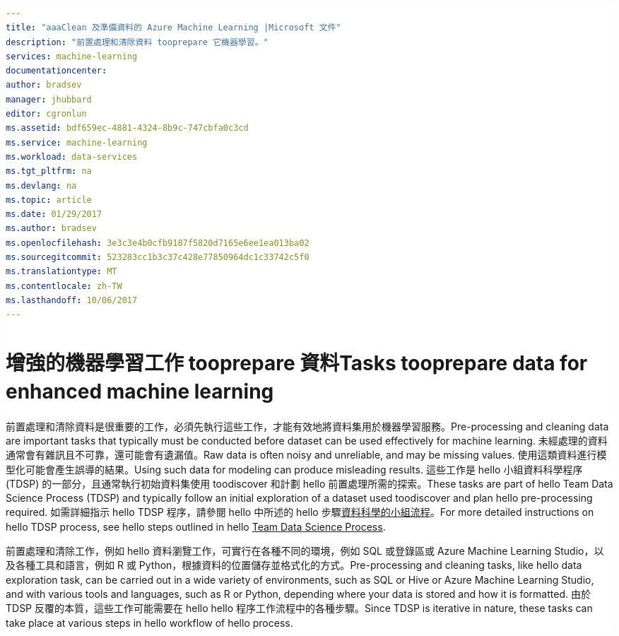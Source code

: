 ```yaml
---
title: "aaaClean 及準備資料的 Azure Machine Learning |Microsoft 文件"
description: "前置處理和清除資料 tooprepare 它機器學習。"
services: machine-learning
documentationcenter: 
author: bradsev
manager: jhubbard
editor: cgronlun
ms.assetid: bdf659ec-4881-4324-8b9c-747cbfa0c3cd
ms.service: machine-learning
ms.workload: data-services
ms.tgt_pltfrm: na
ms.devlang: na
ms.topic: article
ms.date: 01/29/2017
ms.author: bradsev
ms.openlocfilehash: 3e3c3e4b0cfb9187f5820d7165e6ee1ea013ba02
ms.sourcegitcommit: 523283cc1b3c37c428e77850964dc1c33742c5f0
ms.translationtype: MT
ms.contentlocale: zh-TW
ms.lasthandoff: 10/06/2017
---
```

# <a name="tasks-tooprepare-data-for-enhanced-machine-learning"></a><span data-ttu-id="6673f-103">增強的機器學習工作 tooprepare 資料</span><span class="sxs-lookup"><span data-stu-id="6673f-103">Tasks tooprepare data for enhanced machine learning</span></span>
<span data-ttu-id="6673f-104"> 前置處理和清除資料是很重要的工作，必須先執行這些工作，才能有效地將資料集用於機器學習服務。</span><span class="sxs-lookup"><span data-stu-id="6673f-104">Pre-processing and cleaning data are important tasks that typically must be conducted before dataset can be used effectively for machine learning.</span></span> <span data-ttu-id="6673f-105">未經處理的資料通常會有雜訊且不可靠，還可能會有遺漏值。</span><span class="sxs-lookup"><span data-stu-id="6673f-105">Raw data is often noisy and unreliable, and may be missing values.</span></span> <span data-ttu-id="6673f-106">使用這類資料進行模型化可能會產生誤導的結果。</span><span class="sxs-lookup"><span data-stu-id="6673f-106">Using such data for modeling can produce misleading results.</span></span> <span data-ttu-id="6673f-107">這些工作是 hello 小組資料科學程序 (TDSP) 的一部分，且通常執行初始資料集使用 toodiscover 和計劃 hello 前置處理所需的探索。</span><span class="sxs-lookup"><span data-stu-id="6673f-107">These tasks are part of hello Team Data Science Process (TDSP) and typically follow an initial exploration of a dataset used toodiscover and plan hello pre-processing required.</span></span> <span data-ttu-id="6673f-108">如需詳細指示 hello TDSP 程序，請參閱 hello 中所述的 hello 步驟[資料科學的小組流程](https://azure.microsoft.com/documentation/learning-paths/cortana-analytics-process/)。</span><span class="sxs-lookup"><span data-stu-id="6673f-108">For more detailed instructions on hello TDSP process, see hello steps outlined in hello [Team Data Science Process](https://azure.microsoft.com/documentation/learning-paths/cortana-analytics-process/).</span></span>

<span data-ttu-id="6673f-109">前置處理和清除工作，例如 hello 資料瀏覽工作，可實行在各種不同的環境，例如 SQL 或登錄區或 Azure Machine Learning Studio，以及各種工具和語言，例如 R 或 Python，根據資料的位置儲存並格式化的方式。</span><span class="sxs-lookup"><span data-stu-id="6673f-109">Pre-processing and cleaning tasks, like hello data exploration task, can be carried out in a wide variety of environments, such as SQL or Hive or Azure Machine Learning Studio, and with various tools and languages, such as R or Python, depending where your data is stored and how it is formatted.</span></span> <span data-ttu-id="6673f-110">由於 TDSP 反覆的本質，這些工作可能需要在 hello hello 程序工作流程中的各種步驟。</span><span class="sxs-lookup"><span data-stu-id="6673f-110">Since TDSP is iterative in nature, these tasks can take place at various steps in hello  workflow of hello process.</span></span>
